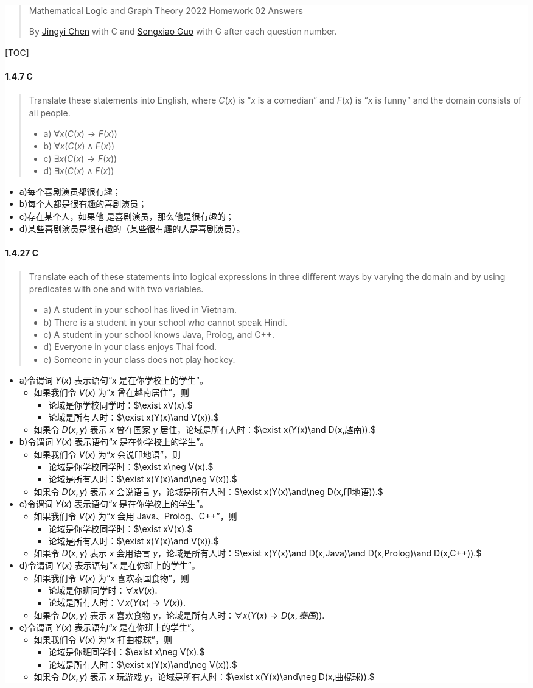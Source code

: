 >  Mathematical Logic and Graph Theory 2022 Homework 02 Answers
>
>By [Jingyi Chen](chenjingyi071@mail.ustc.edu.cn) with C and [Songxiao Guo](logname@mail.ustc.edu.cn) with G after each question number.

[TOC]

#### 1.4.7 C

>Translate these statements into English, where $C(x)$ is “$x$ is a comedian” and $F(x)$ is “$x$ is funny” and the domain consists of all people.
>
>- a) $∀x(C(x) → F(x))$
>- b) $∀x(C(x) ∧ F(x))$
>- c) $∃x(C(x) → F(x))$
>- d) $∃x(C(x) ∧ F(x))$

- a)每个喜剧演员都很有趣；
- b)每个人都是很有趣的喜剧演员；
- c)存在某个人，如果他 是喜剧演员，那么他是很有趣的；
- d)某些喜剧演员是很有趣的（某些很有趣的人是喜剧演员）。

#### 1.4.27 C

>Translate each of these statements into logical expressions in three diﬀerent ways by varying the domain and by using predicates with one and with two variables.
>
>- a) A student in your school has lived in Vietnam.
>- b) There is a student in your school who cannot speak Hindi.
>- c) A student in your school knows Java, Prolog, and C++.
>- d) Everyone in your class enjoys Thai food.
>- e) Someone in your class does not play hockey.

- a)令谓词 $Y(x)$ 表示语句“$x$ 是在你学校上的学生”。
  - 如果我们令 $V(x)$ 为“$x$ 曾在越南居住”，则
    - 论域是你学校同学时：$\exist xV(x).$
    - 论域是所有人时：$\exist x(Y(x)\and V(x)).$
  - 如果令 $D(x,y)$ 表示 $x$ 曾在国家 $y$ 居住，论域是所有人时：$\exist x(Y(x)\and D(x,越南)).$
- b)令谓词 $Y(x)$ 表示语句“$x$ 是在你学校上的学生”。
  - 如果我们令 $V(x)$ 为“$x$ 会说印地语”，则
    - 论域是你学校同学时：$\exist x\neg V(x).$
    - 论域是所有人时：$\exist x(Y(x)\and\neg V(x)).$
  - 如果令 $D(x,y)$ 表示 $x$ 会说语言 $y$，论域是所有人时：$\exist x(Y(x)\and\neg D(x,印地语)).$
- c)令谓词 $Y(x)$ 表示语句“$x$ 是在你学校上的学生”。
  - 如果我们令 $V(x)$ 为“$x$ 会用 Java、Prolog、C++”，则
    - 论域是你学校同学时：$\exist xV(x).$
    - 论域是所有人时：$\exist x(Y(x)\and V(x)).$
  - 如果令 $D(x,y)$ 表示 $x$ 会用语言 $y$，论域是所有人时：$\exist x(Y(x)\and D(x,Java)\and D(x,Prolog)\and D(x,C++)).$
- d)令谓词 $Y(x)$ 表示语句“$x$ 是在你班上的学生”。
  - 如果我们令 $V(x)$ 为“$x$ 喜欢泰国食物”，则
    - 论域是你班同学时：$\forall x V(x).$
    - 论域是所有人时：$\forall x(Y(x)\to V(x)).$
  - 如果令 $D(x,y)$ 表示 $x$ 喜欢食物 $y$，论域是所有人时：$\forall x(Y(x)\to D(x,泰国)).$
- e)令谓词 $Y(x)$ 表示语句“$x$ 是在你班上的学生”。
  - 如果我们令 $V(x)$ 为“$x$ 打曲棍球”，则
    - 论域是你班同学时：$\exist x\neg V(x).$
    - 论域是所有人时：$\exist x(Y(x)\and\neg V(x)).$
  - 如果令 $D(x,y)$ 表示 $x$ 玩游戏 $y$，论域是所有人时：$\exist x(Y(x)\and\neg D(x,曲棍球)).$
